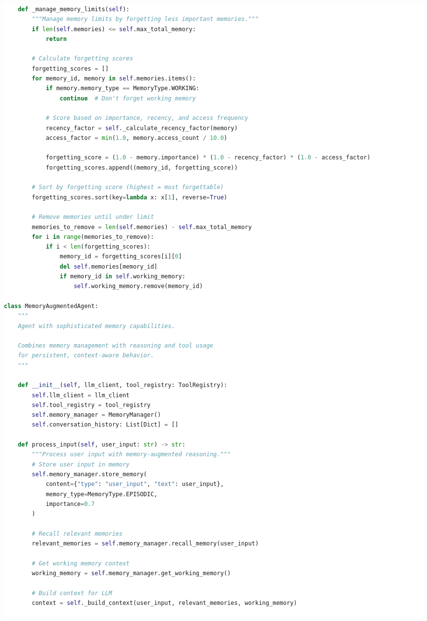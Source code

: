 ```python
    def _manage_memory_limits(self):
        """Manage memory limits by forgetting less important memories."""
        if len(self.memories) <= self.max_total_memory:
            return
        
        # Calculate forgetting scores
        forgetting_scores = []
        for memory_id, memory in self.memories.items():
            if memory.memory_type == MemoryType.WORKING:
                continue  # Don't forget working memory
            
            # Score based on importance, recency, and access frequency
            recency_factor = self._calculate_recency_factor(memory)
            access_factor = min(1.0, memory.access_count / 10.0)
            
            forgetting_score = (1.0 - memory.importance) * (1.0 - recency_factor) * (1.0 - access_factor)
            forgetting_scores.append((memory_id, forgetting_score))
        
        # Sort by forgetting score (highest = most forgettable)
        forgetting_scores.sort(key=lambda x: x[1], reverse=True)
        
        # Remove memories until under limit
        memories_to_remove = len(self.memories) - self.max_total_memory
        for i in range(memories_to_remove):
            if i < len(forgetting_scores):
                memory_id = forgetting_scores[i][0]
                del self.memories[memory_id]
                if memory_id in self.working_memory:
                    self.working_memory.remove(memory_id)

class MemoryAugmentedAgent:
    """
    Agent with sophisticated memory capabilities.
    
    Combines memory management with reasoning and tool usage
    for persistent, context-aware behavior.
    """
    
    def __init__(self, llm_client, tool_registry: ToolRegistry):
        self.llm_client = llm_client
        self.tool_registry = tool_registry
        self.memory_manager = MemoryManager()
        self.conversation_history: List[Dict] = []
    
    def process_input(self, user_input: str) -> str:
        """Process user input with memory-augmented reasoning."""
        # Store user input in memory
        self.memory_manager.store_memory(
            content={"type": "user_input", "text": user_input},
            memory_type=MemoryType.EPISODIC,
            importance=0.7
        )
        
        # Recall relevant memories
        relevant_memories = self.memory_manager.recall_memory(user_input)
        
        # Get working memory context
        working_memory = self.memory_manager.get_working_memory()
        
        # Build context for LLM
        context = self._build_context(user_input, relevant_memories, working_memory)
        
```